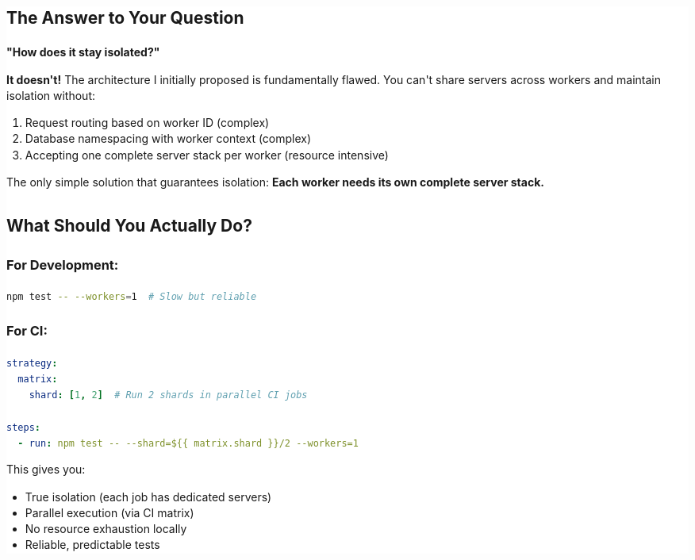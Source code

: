 ## The Answer to Your Question

**"How does it stay isolated?"**

**It doesn't!** The architecture I initially proposed is fundamentally flawed. You can't share servers across workers and maintain isolation without:
1. Request routing based on worker ID (complex)
2. Database namespacing with worker context (complex)
3. Accepting one complete server stack per worker (resource intensive)

The only simple solution that guarantees isolation: **Each worker needs its own complete server stack.**

## What Should You Actually Do?

### For Development:
```bash
npm test -- --workers=1  # Slow but reliable
```

### For CI:
```yaml
strategy:
  matrix:
    shard: [1, 2]  # Run 2 shards in parallel CI jobs
    
steps:
  - run: npm test -- --shard=${{ matrix.shard }}/2 --workers=1
```

This gives you:
- True isolation (each job has dedicated servers)
- Parallel execution (via CI matrix)
- No resource exhaustion locally
- Reliable, predictable tests